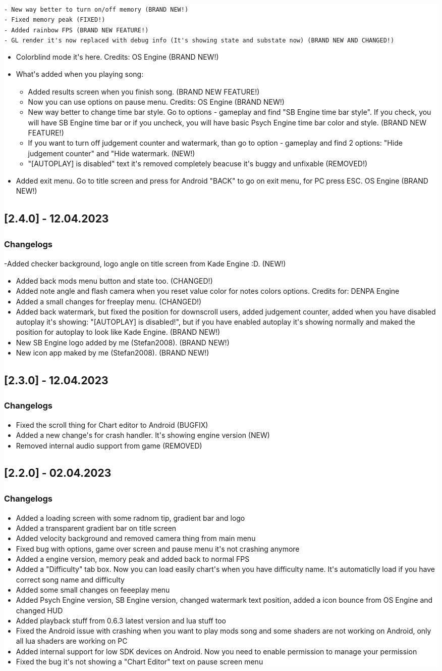     - New way better to turn on/off memory (BRAND NEW!)
    - Fixed memory peak (FIXED!)
    - Added rainbow FPS (BRAND NEW FEATURE!)
    - GL render it's now replaced with debug info (It's showing state and substate now) (BRAND NEW AND CHANGED!)
- Colorblind mode it's here. Credits: OS Engine (BRAND NEW!)
- What's added when you playing song:

    - Added results screen when you finish song. (BRAND NEW FEATURE!)
    - Now you can use options on pause menu. Credits: OS Engine (BRAND NEW!)
    - New way better to change time bar style. Go to options - gameplay and find "SB Engine time bar style". If you check, you will have SB Engine time bar or if you uncheck, you will have basic Psych Engine time bar color and style. (BRAND NEW FEATURE!)
    - If you want to turn off judgement counter and watermark, than go to option - gameplay and find 2 options: "Hide judgement counter" and "Hide watermark. (NEW!)
    - "[AUTOPLAY] is disabled" text it's removed completely beacuse it's buggy and unfixable (REMOVED!)
- Added exit menu. Go to title screen and press for Android "BACK" to go on exit menu, for PC press ESC. OS Engine (BRAND NEW!)


## [2.4.0] - 12.04.2023

### Changelogs 
-Added checker background, logo angle on title screen from Kade Engine :D. (NEW!)
- Added back mods menu button and state too. (CHANGED!)
- Added note angle and flash camera when you reset value color for notes colors options. Credits for: DENPA Engine
- Added a small changes for freeplay menu. (CHANGED!)
- Added back watermark, but fixed the position for downscroll users, added judgement counter, added when you have disabled autoplay it's showing: "[AUTOPLAY] is disabled!", but if you have enabled autoplay it's showing normally and maked the position for autoplay to look like Kade Engine. (BRAND NEW!)
- New SB Engine logo added by me (Stefan2008). (BRAND NEW!)
- New icon app maked by me (Stefan2008). (BRAND NEW!)
## [2.3.0] - 12.04.2023

### Changelogs
- Fixed the scroll thing for Chart editor to Android (BUGFIX)
- Added a new change's for crash handler. It's showing engine version (NEW)
- Removed internal audio support from game (REMOVED)

## [2.2.0] - 02.04.2023
### Changelogs
- Added a loading screen with some radnom tip, gradient bar and logo
- Added a transparent gradient bar on title screen
- Added velocity background and removed camera thing from main menu
- Fixed bug with options, game over screen and pause menu it's not crashing anymore
- Added a engine version, memory peak and added back to normal FPS
- Added a "Difficulty" tab box. Now you can load easily chart's when you have difficulty name. It's automaticlly load if you have correct song name and difficulty
- Added some small changes on feeeplay menu
- Added Psych Engine version, SB Engine version, changed watermark text position, added a icon bounce from OS Engine and changed HUD
- Added playback stuff from 0.6.3 latest version and lua stuff too
- Fixed the Android issue with crashing when you want to play mods song and some shaders are not working on Android, only all lua shaders are working on PC
- Added internal support for low SDK devices on Android. Now you need to enable permission to manage your permission
- Fixed the bug it's not showing a "Chart Editor" text on pause screen menu
